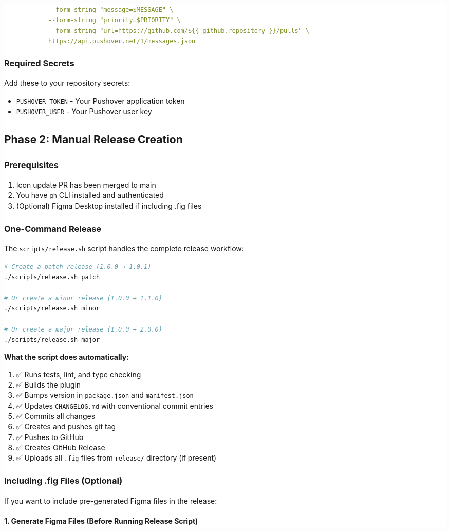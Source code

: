 ```yaml
            --form-string "message=$MESSAGE" \
            --form-string "priority=$PRIORITY" \
            --form-string "url=https://github.com/${{ github.repository }}/pulls" \
            https://api.pushover.net/1/messages.json
```

### Required Secrets

Add these to your repository secrets:

- `PUSHOVER_TOKEN` - Your Pushover application token
- `PUSHOVER_USER` - Your Pushover user key

## Phase 2: Manual Release Creation

### Prerequisites

1. Icon update PR has been merged to main
2. You have `gh` CLI installed and authenticated
3. (Optional) Figma Desktop installed if including .fig files

### One-Command Release

The `scripts/release.sh` script handles the complete release workflow:

```bash
# Create a patch release (1.0.0 → 1.0.1)
./scripts/release.sh patch

# Or create a minor release (1.0.0 → 1.1.0)
./scripts/release.sh minor

# Or create a major release (1.0.0 → 2.0.0)
./scripts/release.sh major
```

**What the script does automatically:**

1. ✅ Runs tests, lint, and type checking
2. ✅ Builds the plugin
3. ✅ Bumps version in `package.json` and `manifest.json`
4. ✅ Updates `CHANGELOG.md` with conventional commit entries
5. ✅ Commits all changes
6. ✅ Creates and pushes git tag
7. ✅ Pushes to GitHub
8. ✅ Creates GitHub Release
9. ✅ Uploads all `.fig` files from `release/` directory (if present)

### Including .fig Files (Optional)

If you want to include pre-generated Figma files in the release:

#### 1. Generate Figma Files (Before Running Release Script)
